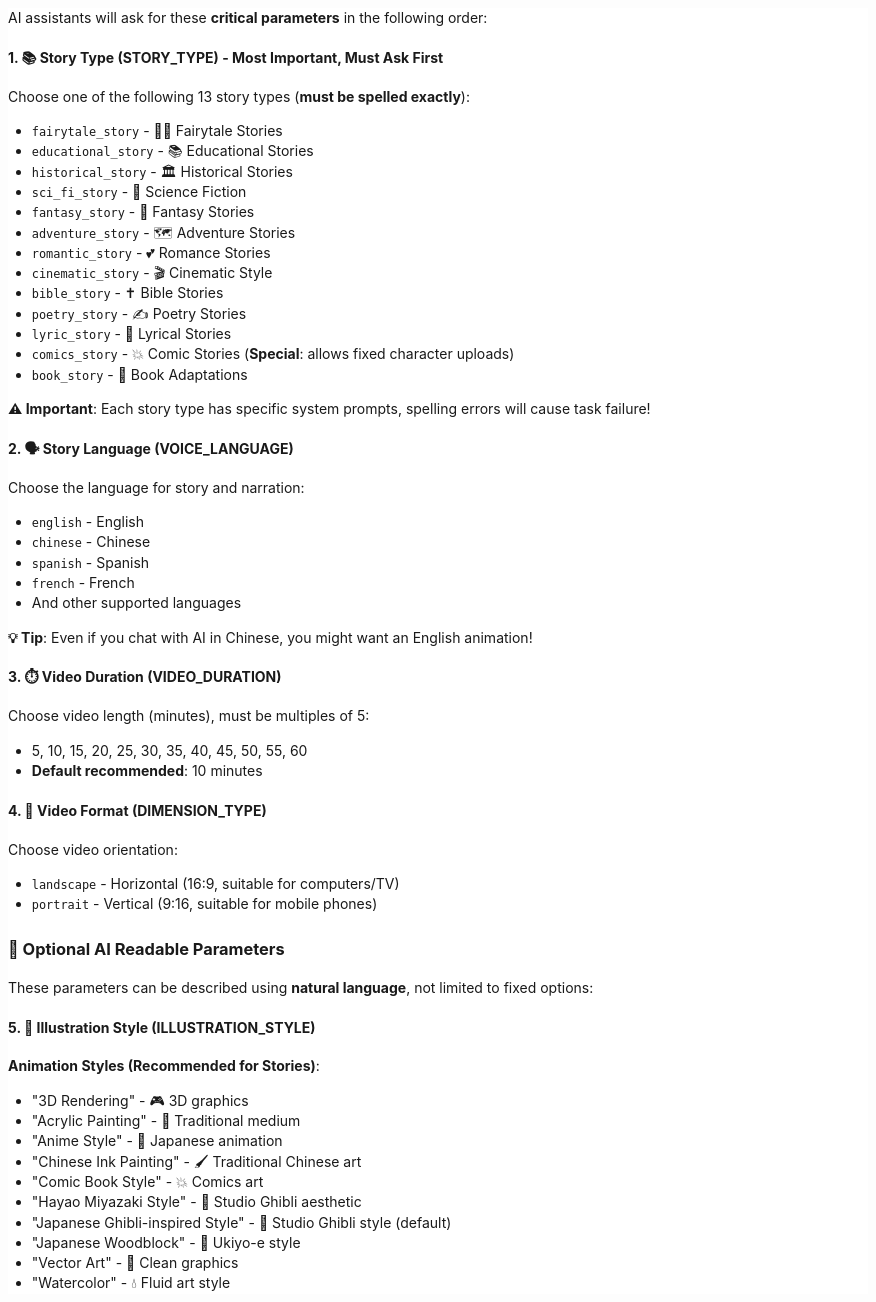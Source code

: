 AI assistants will ask for these **critical parameters** in the following order:

#### 1. 📚 Story Type (STORY_TYPE) - **Most Important, Must Ask First**

Choose one of the following 13 story types (**must be spelled exactly**):
- `fairytale_story` - 🧚‍♀️ Fairytale Stories
- `educational_story` - 📚 Educational Stories  
- `historical_story` - 🏛️ Historical Stories
- `sci_fi_story` - 🚀 Science Fiction
- `fantasy_story` - 🐉 Fantasy Stories
- `adventure_story` - 🗺️ Adventure Stories
- `romantic_story` - 💕 Romance Stories
- `cinematic_story` - 🎬 Cinematic Style
- `bible_story` - ✝️ Bible Stories
- `poetry_story` - ✍️ Poetry Stories
- `lyric_story` - 🎵 Lyrical Stories
- `comics_story` - 💥 Comic Stories (**Special**: allows fixed character uploads)
- `book_story` - 📖 Book Adaptations

**⚠️ Important**: Each story type has specific system prompts, spelling errors will cause task failure!

#### 2. 🗣️ Story Language (VOICE_LANGUAGE)

Choose the language for story and narration:
- `english` - English
- `chinese` - Chinese
- `spanish` - Spanish
- `french` - French
- And other supported languages

**💡 Tip**: Even if you chat with AI in Chinese, you might want an English animation!

#### 3. ⏱️ Video Duration (VIDEO_DURATION)

Choose video length (minutes), must be multiples of 5:
- 5, 10, 15, 20, 25, 30, 35, 40, 45, 50, 55, 60
- **Default recommended**: 10 minutes

#### 4. 📱 Video Format (DIMENSION_TYPE)

Choose video orientation:
- `landscape` - Horizontal (16:9, suitable for computers/TV)
- `portrait` - Vertical (9:16, suitable for mobile phones)

### 🤖 Optional AI Readable Parameters

These parameters can be described using **natural language**, not limited to fixed options:

#### 5. 🎨 Illustration Style (ILLUSTRATION_STYLE)

**Animation Styles (Recommended for Stories)**:
- "3D Rendering" - 🎮 3D graphics
- "Acrylic Painting" - 🎨 Traditional medium
- "Anime Style" - 🌸 Japanese animation
- "Chinese Ink Painting" - 🖌️ Traditional Chinese art
- "Comic Book Style" - 💥 Comics art
- "Hayao Miyazaki Style" - 🍃 Studio Ghibli aesthetic
- "Japanese Ghibli-inspired Style" - 🌿 Studio Ghibli style (default)
- "Japanese Woodblock" - 🌊 Ukiyo-e style
- "Vector Art" - 🎯 Clean graphics
- "Watercolor" - 💧 Fluid art style
